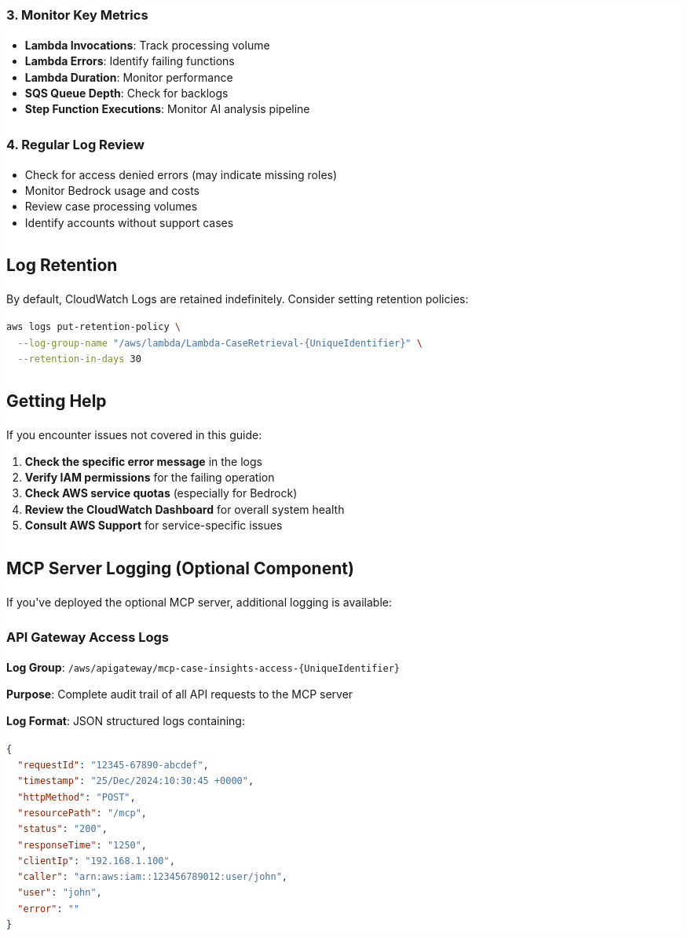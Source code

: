 ### 3. Monitor Key Metrics

- **Lambda Invocations**: Track processing volume
- **Lambda Errors**: Identify failing functions
- **Lambda Duration**: Monitor performance
- **SQS Queue Depth**: Check for backlogs
- **Step Function Executions**: Monitor AI analysis pipeline

### 4. Regular Log Review

- Check for access denied errors (may indicate missing roles)
- Monitor Bedrock usage and costs
- Review case processing volumes
- Identify accounts without support cases

## Log Retention

By default, CloudWatch Logs are retained indefinitely. Consider setting retention policies:

```bash
aws logs put-retention-policy \
  --log-group-name "/aws/lambda/Lambda-CaseRetrieval-{UniqueIdentifier}" \
  --retention-in-days 30
```

## Getting Help

If you encounter issues not covered in this guide:

1. **Check the specific error message** in the logs
2. **Verify IAM permissions** for the failing operation
3. **Check AWS service quotas** (especially for Bedrock)
4. **Review the CloudWatch Dashboard** for overall system health
5. **Consult AWS Support** for service-specific issues

## MCP Server Logging (Optional Component)

If you've deployed the optional MCP server, additional logging is available:

### API Gateway Access Logs

**Log Group**: `/aws/apigateway/mcp-case-insights-access-{UniqueIdentifier}`

**Purpose**: Complete audit trail of all API requests to the MCP server

**Log Format**: JSON structured logs containing:
```json
{
  "requestId": "12345-67890-abcdef",
  "timestamp": "25/Dec/2024:10:30:45 +0000",
  "httpMethod": "POST",
  "resourcePath": "/mcp",
  "status": "200",
  "responseTime": "1250",
  "clientIp": "192.168.1.100",
  "caller": "arn:aws:iam::123456789012:user/john",
  "user": "john",
  "error": ""
}
```
